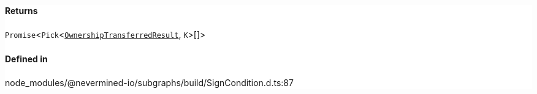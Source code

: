 #### Returns

`Promise`<`Pick`<[`OwnershipTransferredResult`](subgraphs.SignCondition.md#ownershiptransferredresult), `K`\>[]\>

#### Defined in

node_modules/@nevermined-io/subgraphs/build/SignCondition.d.ts:87
